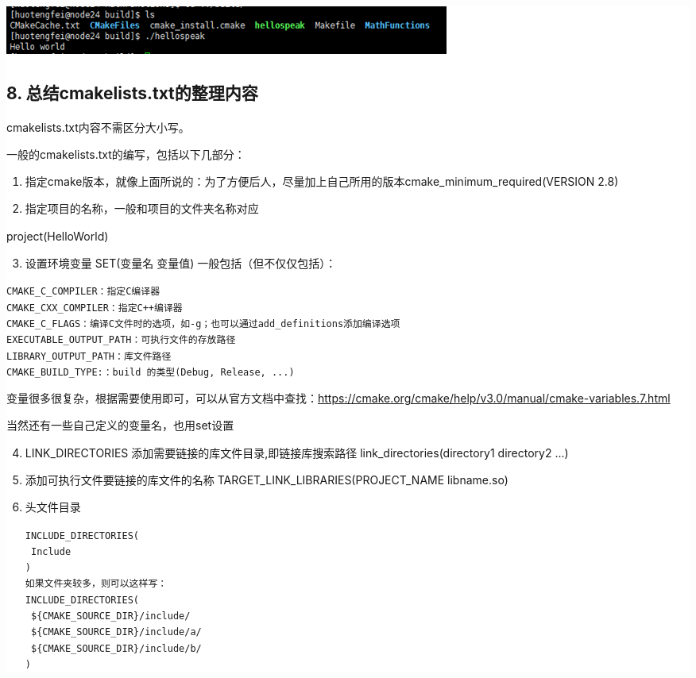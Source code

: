   

  ![1579079227552](Cmake%E7%94%B1%E6%B5%85%E5%85%A5%E6%B7%B1/1579079227552.png) 

 

## 8. 总结cmakelists.txt的整理内容

 cmakelists.txt内容不需区分大小写。

一般的cmakelists.txt的编写，包括以下几部分：

1. 指定cmake版本，就像上面所说的：为了方便后人，尽量加上自己所用的版本cmake_minimum_required(VERSION 2.8) 

2. 指定项目的名称，一般和项目的文件夹名称对应

project(HelloWorld)

  3.  设置环境变量 SET(变量名 变量值)
      一般包括（但不仅仅包括）：

```
CMAKE_C_COMPILER：指定C编译器
CMAKE_CXX_COMPILER：指定C++编译器
CMAKE_C_FLAGS：编译C文件时的选项，如-g；也可以通过add_definitions添加编译选项
EXECUTABLE_OUTPUT_PATH：可执行文件的存放路径
LIBRARY_OUTPUT_PATH：库文件路径
CMAKE_BUILD_TYPE:：build 的类型(Debug, Release, ...)
```

变量很多很复杂，根据需要使用即可，可以从官方文档中查找：https://cmake.org/cmake/help/v3.0/manual/cmake-variables.7.html

当然还有一些自己定义的变量名，也用set设置

 

4. LINK_DIRECTORIES  添加需要链接的库文件目录,即链接库搜索路径
   link_directories(directory1 directory2 ...)

5.  添加可执行文件要链接的库文件的名称
TARGET_LINK_LIBRARIES(PROJECT_NAME libname.so)



6.  头文件目录

    ```
    INCLUDE_DIRECTORIES( 
     Include 
    )
    如果文件夹较多，则可以这样写：
    INCLUDE_DIRECTORIES(
     ${CMAKE_SOURCE_DIR}/include/
     ${CMAKE_SOURCE_DIR}/include/a/
     ${CMAKE_SOURCE_DIR}/include/b/
    )
    ```
